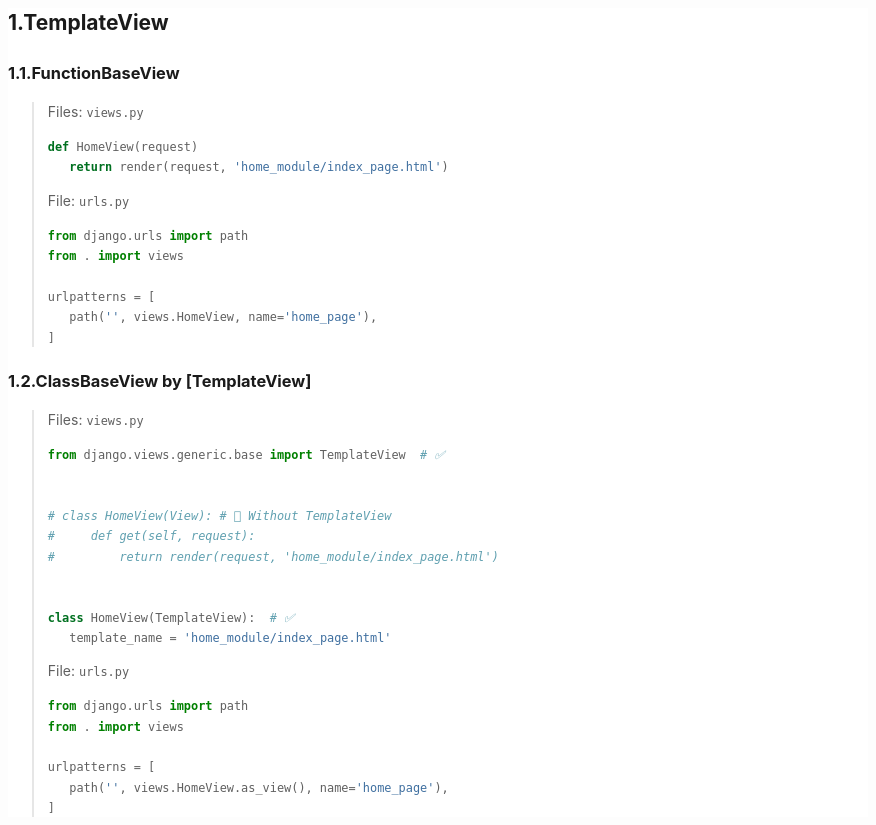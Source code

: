 ## 1.TemplateView

### 1.1.FunctionBaseView

> Files: `views.py`
>
>```python
>def HomeView(request)
>    return render(request, 'home_module/index_page.html')
>```
>
>File: `urls.py`
>
>```python
>from django.urls import path
>from . import views
>
>urlpatterns = [
>    path('', views.HomeView, name='home_page'),
>]
>```

### 1.2.ClassBaseView by [TemplateView]

> Files: `views.py`
>
>```python
>from django.views.generic.base import TemplateView  # ✅️ 
>
>
># class HomeView(View): # 📌️ Without TemplateView
>#     def get(self, request):
>#         return render(request, 'home_module/index_page.html')
>
>
>class HomeView(TemplateView):  # ✅️ 
>    template_name = 'home_module/index_page.html'
>
>```
>
>File: `urls.py`
>
>```python
>from django.urls import path
>from . import views
>
>urlpatterns = [
>    path('', views.HomeView.as_view(), name='home_page'),
>]
>```
